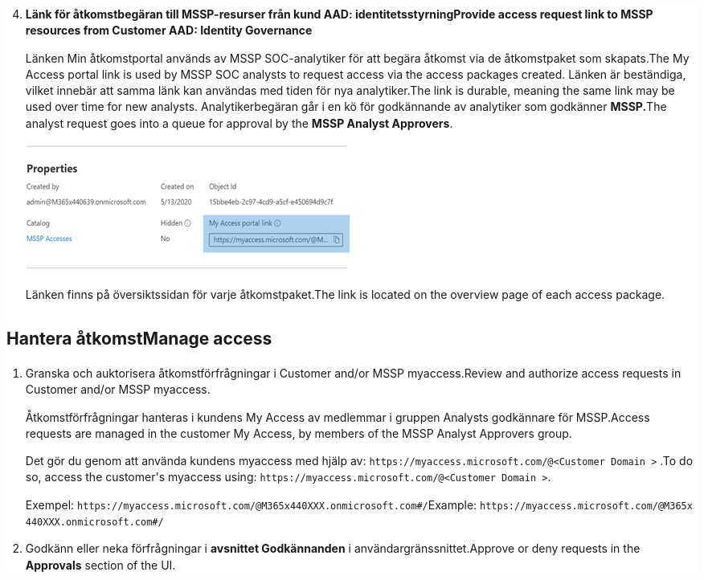 4. <span data-ttu-id="47a3c-154">**Länk för åtkomstbegäran till MSSP-resurser från kund AAD: identitetsstyrning**</span><span class="sxs-lookup"><span data-stu-id="47a3c-154">**Provide access request link to MSSP resources from Customer AAD: Identity Governance**</span></span>

    <span data-ttu-id="47a3c-155">Länken Min åtkomstportal används av MSSP SOC-analytiker för att begära åtkomst via de åtkomstpaket som skapats.</span><span class="sxs-lookup"><span data-stu-id="47a3c-155">The My Access portal link is used by MSSP SOC analysts to request access via the access packages created.</span></span> <span data-ttu-id="47a3c-156">Länken är beständiga, vilket innebär att samma länk kan användas med tiden för nya analytiker.</span><span class="sxs-lookup"><span data-stu-id="47a3c-156">The link is durable, meaning the same link may be used over time for new analysts.</span></span> <span data-ttu-id="47a3c-157">Analytikerbegäran går i en kö för godkännande av analytiker som godkänner **MSSP.**</span><span class="sxs-lookup"><span data-stu-id="47a3c-157">The analyst request goes into a queue for approval by the **MSSP Analyst Approvers**.</span></span>


    ![Bild av åtkomstegenskaper](../../media/access-properties.png)

    <span data-ttu-id="47a3c-159">Länken finns på översiktssidan för varje åtkomstpaket.</span><span class="sxs-lookup"><span data-stu-id="47a3c-159">The link is located on the overview page of each access package.</span></span>

## <a name="manage-access"></a><span data-ttu-id="47a3c-160">Hantera åtkomst</span><span class="sxs-lookup"><span data-stu-id="47a3c-160">Manage access</span></span> 

1. <span data-ttu-id="47a3c-161">Granska och auktorisera åtkomstförfrågningar i Customer and/or MSSP myaccess.</span><span class="sxs-lookup"><span data-stu-id="47a3c-161">Review and authorize access requests in Customer and/or MSSP myaccess.</span></span>

    <span data-ttu-id="47a3c-162">Åtkomstförfrågningar hanteras i kundens My Access av medlemmar i gruppen Analysts godkännare för MSSP.</span><span class="sxs-lookup"><span data-stu-id="47a3c-162">Access requests are managed in the customer My Access, by members of the MSSP Analyst Approvers group.</span></span>

    <span data-ttu-id="47a3c-163">Det gör du genom att använda kundens myaccess med hjälp av:  `https://myaccess.microsoft.com/@<Customer Domain >` .</span><span class="sxs-lookup"><span data-stu-id="47a3c-163">To do so, access the customer's myaccess using:  `https://myaccess.microsoft.com/@<Customer Domain >`.</span></span> 

    <span data-ttu-id="47a3c-164">Exempel:  `https://myaccess.microsoft.com/@M365x440XXX.onmicrosoft.com#/`</span><span class="sxs-lookup"><span data-stu-id="47a3c-164">Example:  `https://myaccess.microsoft.com/@M365x440XXX.onmicrosoft.com#/`</span></span>   
2. <span data-ttu-id="47a3c-165">Godkänn eller neka förfrågningar i **avsnittet Godkännanden** i användargränssnittet.</span><span class="sxs-lookup"><span data-stu-id="47a3c-165">Approve or deny requests in the **Approvals** section of the UI.</span></span>
